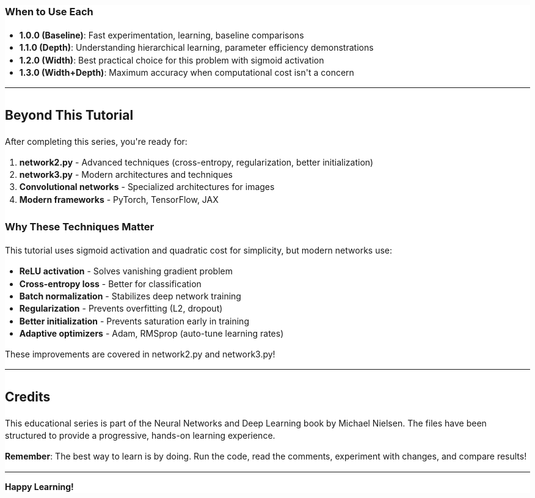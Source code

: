 ### When to Use Each

- **1.0.0 (Baseline)**: Fast experimentation, learning, baseline comparisons
- **1.1.0 (Depth)**: Understanding hierarchical learning, parameter efficiency demonstrations
- **1.2.0 (Width)**: Best practical choice for this problem with sigmoid activation
- **1.3.0 (Width+Depth)**: Maximum accuracy when computational cost isn't a concern

---

## Beyond This Tutorial

After completing this series, you're ready for:

1. **network2.py** - Advanced techniques (cross-entropy, regularization, better initialization)
2. **network3.py** - Modern architectures and techniques
3. **Convolutional networks** - Specialized architectures for images
4. **Modern frameworks** - PyTorch, TensorFlow, JAX

### Why These Techniques Matter

This tutorial uses sigmoid activation and quadratic cost for simplicity, but modern networks use:
- **ReLU activation** - Solves vanishing gradient problem
- **Cross-entropy loss** - Better for classification
- **Batch normalization** - Stabilizes deep network training
- **Regularization** - Prevents overfitting (L2, dropout)
- **Better initialization** - Prevents saturation early in training
- **Adaptive optimizers** - Adam, RMSprop (auto-tune learning rates)

These improvements are covered in network2.py and network3.py!

---

## Credits

This educational series is part of the Neural Networks and Deep Learning book by Michael Nielsen.
The files have been structured to provide a progressive, hands-on learning experience.

**Remember**: The best way to learn is by doing. Run the code, read the comments, experiment with changes, and compare results!

---

**Happy Learning!**
